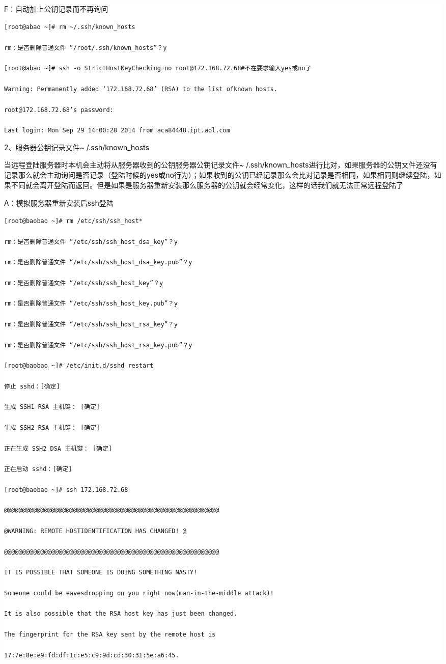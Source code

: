 F：自动加上公钥记录而不再询问

    [root@abao ~]# rm ~/.ssh/known_hosts
    
    rm：是否删除普通文件 “/root/.ssh/known_hosts”？y
    
    [root@abao ~]# ssh -o StrictHostKeyChecking=no root@172.168.72.68#不在要求输入yes或no了
    
    Warning: Permanently added ‘172.168.72.68’ (RSA) to the list ofknown hosts.
    
    root@172.168.72.68’s password:
    
    Last login: Mon Sep 29 14:00:28 2014 from aca84448.ipt.aol.com
    
2、服务器公钥记录文件~ /.ssh/known_hosts

当远程登陆服务器时本机会主动将从服务器收到的公钥服务器公钥记录文件~ /.ssh/known_hosts进行比对，如果服务器的公钥文件还没有记录那么就会主动询问是否记录（登陆时候的yes或no行为）；如果收到的公钥已经记录那么会比对记录是否相同，如果相同则继续登陆，如果不同就会离开登陆而返回。但是如果是服务器重新安装那么服务器的公钥就会经常变化，这样的话我们就无法正常远程登陆了

A：模拟服务器重新安装后ssh登陆

    [root@baobao ~]# rm /etc/ssh/ssh_host*
    
    rm：是否删除普通文件 “/etc/ssh/ssh_host_dsa_key”？y
    
    rm：是否删除普通文件 “/etc/ssh/ssh_host_dsa_key.pub”？y
    
    rm：是否删除普通文件 “/etc/ssh/ssh_host_key”？y
    
    rm：是否删除普通文件 “/etc/ssh/ssh_host_key.pub”？y
    
    rm：是否删除普通文件 “/etc/ssh/ssh_host_rsa_key”？y
    
    rm：是否删除普通文件 “/etc/ssh/ssh_host_rsa_key.pub”？y
    
    [root@baobao ~]# /etc/init.d/sshd restart
    
    停止 sshd：[确定]
    
    生成 SSH1 RSA 主机键： [确定]
    
    生成 SSH2 RSA 主机键： [确定]
    
    正在生成 SSH2 DSA 主机键： [确定]
    
    正在启动 sshd：[确定]
    
    [root@baobao ~]# ssh 172.168.72.68
    
    @@@@@@@@@@@@@@@@@@@@@@@@@@@@@@@@@@@@@@@@@@@@@@@@@@@@@@@@@@@
    
    @WARNING: REMOTE HOSTIDENTIFICATION HAS CHANGED! @
    
    @@@@@@@@@@@@@@@@@@@@@@@@@@@@@@@@@@@@@@@@@@@@@@@@@@@@@@@@@@@
    
    IT IS POSSIBLE THAT SOMEONE IS DOING SOMETHING NASTY!
    
    Someone could be eavesdropping on you right now(man-in-the-middle attack)!
    
    It is also possible that the RSA host key has just been changed.
    
    The fingerprint for the RSA key sent by the remote host is
    
    17:7e:8e:e9:fd:df:1c:e5:c9:9d:cd:30:31:5e:a6:45.
    